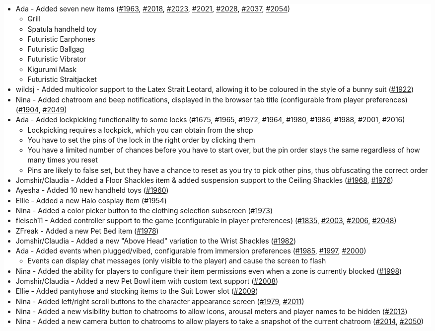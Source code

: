 * Ada - Added seven new items ([#1963](https://github.com/Ben987/Bondage-College/pull/1963), [#2018](https://github.com/Ben987/Bondage-College/pull/2018), [#2023](https://github.com/Ben987/Bondage-College/pull/2023), [#2021](https://github.com/Ben987/Bondage-College/pull/2021), [#2028](https://github.com/Ben987/Bondage-College/pull/2028), [#2037](https://github.com/Ben987/Bondage-College/pull/2037), [#2054](https://github.com/Ben987/Bondage-College/pull/2054))
    * Grill
    * Spatula handheld toy
    * Futuristic Earphones
    * Futuristic Ballgag
    * Futuristic Vibrator
    * Kigurumi Mask
    * Futuristic Straitjacket
* wildsj - Added multicolor support to the Latex Strait Leotard, allowing it to be coloured in the style of a bunny suit ([#1922](https://github.com/Ben987/Bondage-College/pull/1922))
* Nina - Added chatroom and beep notifications, displayed in the browser tab title (configurable from player preferences) ([#1904](https://github.com/Ben987/Bondage-College/pull/1904), [#2049](https://github.com/Ben987/Bondage-College/pull/2049))
* Ada - Added lockpicking functionality to some locks ([#1675](https://github.com/Ben987/Bondage-College/pull/1675), [#1965](https://github.com/Ben987/Bondage-College/pull/1965), [#1972](https://github.com/Ben987/Bondage-College/pull/1972), [#1964](https://github.com/Ben987/Bondage-College/pull/1964), [#1980](https://github.com/Ben987/Bondage-College/pull/1980), [#1986](https://github.com/Ben987/Bondage-College/pull/1986), [#1988](https://github.com/Ben987/Bondage-College/pull/1988), [#2001](https://github.com/Ben987/Bondage-College/pull/2001), [#2016](https://github.com/Ben987/Bondage-College/pull/2016))
    * Lockpicking requires a lockpick, which you can obtain from the shop 
    * You have to set the pins of the lock in the right order by clicking them
    * You have a limited number of chances before you have to start over, but the pin order stays the same regardless of how many times you reset 
    * Pins are likely to false set, but they have a chance to reset as you try to pick other pins, thus obfuscating the correct order
* Jomshir/Claudia - Added a Floor Shackles item & added suspension support to the Ceiling Shackles ([#1968](https://github.com/Ben987/Bondage-College/pull/1968), [#1976](https://github.com/Ben987/Bondage-College/pull/1976))
* Ayesha - Added 10 new handheld toys ([#1960](https://github.com/Ben987/Bondage-College/pull/1960))
* Ellie - Added a new Halo cosplay item ([#1954](https://github.com/Ben987/Bondage-College/pull/1954))
* Nina - Added a color picker button to the clothing selection subscreen ([#1973](https://github.com/Ben987/Bondage-College/pull/1973))
* fleisch11 - Added controller support to the game (configurable in player preferences) ([#1835](https://github.com/Ben987/Bondage-College/pull/1835), [#2003](https://github.com/Ben987/Bondage-College/pull/2003), [#2006](https://github.com/Ben987/Bondage-College/pull/2006), [#2048](https://github.com/Ben987/Bondage-College/pull/2048))
* ZFreak - Added a new Pet Bed item ([#1978](https://github.com/Ben987/Bondage-College/pull/1978))
* Jomshir/Claudia - Added a new "Above Head" variation to the Wrist Shackles ([#1982](https://github.com/Ben987/Bondage-College/pull/1982))
* Ada - Added events when plugged/vibed, configurable from immersion preferences ([#1985](https://github.com/Ben987/Bondage-College/pull/1985), [#1997](https://github.com/Ben987/Bondage-College/pull/1997), [#2000](https://github.com/Ben987/Bondage-College/pull/2000))
    * Events can display chat messages (only visible to the player) and cause the screen to flash
* Nina - Added the ability for players to configure their item permissions even when a zone is currently blocked ([#1998](https://github.com/Ben987/Bondage-College/pull/1998))
* Jomshir/Claudia - Added a new Pet Bowl item with custom text support ([#2008](https://github.com/Ben987/Bondage-College/pull/2008))
* Ellie - Added pantyhose and stocking items to the Suit Lower slot ([#2009](https://github.com/Ben987/Bondage-College/pull/2009))
* Nina - Added left/right scroll buttons to the character appearance screen ([#1979](https://github.com/Ben987/Bondage-College/pull/1979), [#2011](https://github.com/Ben987/Bondage-College/pull/2011))
* Nina - Added a new visibility button to chatrooms to allow icons, arousal meters and player names to be hidden ([#2013](https://github.com/Ben987/Bondage-College/pull/2013))
* Nina - Added a new camera button to chatrooms to allow players to take a snapshot of the current chatroom ([#2014](https://github.com/Ben987/Bondage-College/pull/2014), [#2050](https://github.com/Ben987/Bondage-College/pull/2050))